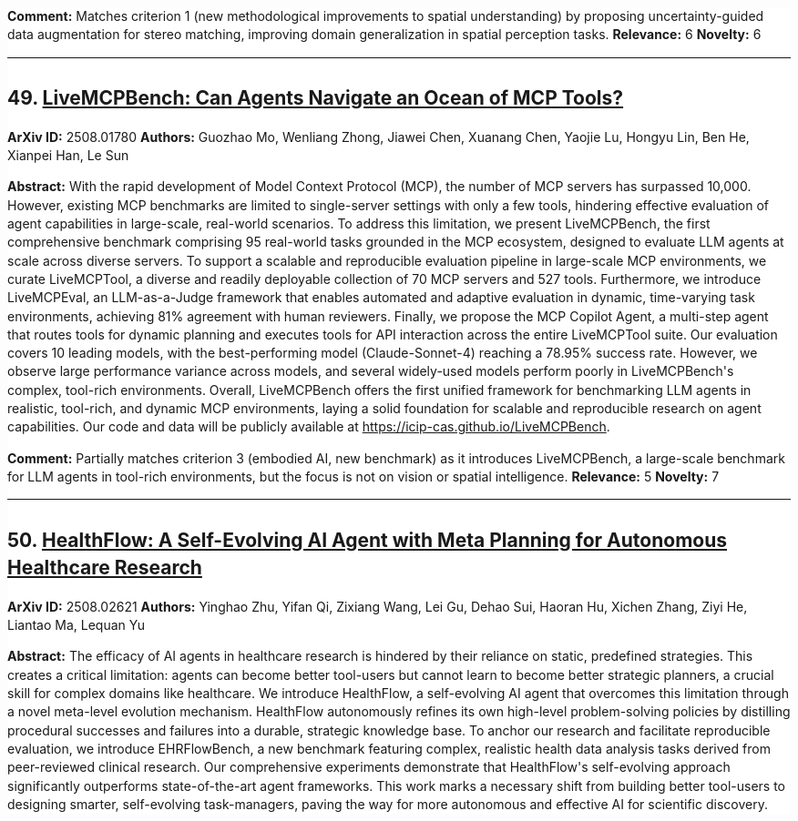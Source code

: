 **Comment:** Matches criterion 1 (new methodological improvements to spatial understanding) by proposing uncertainty-guided data augmentation for stereo matching, improving domain generalization in spatial perception tasks.
**Relevance:** 6
**Novelty:** 6

---

## 49. [LiveMCPBench: Can Agents Navigate an Ocean of MCP Tools?](https://arxiv.org/abs/2508.01780) <a id="link49"></a>
**ArXiv ID:** 2508.01780
**Authors:** Guozhao Mo, Wenliang Zhong, Jiawei Chen, Xuanang Chen, Yaojie Lu, Hongyu Lin, Ben He, Xianpei Han, Le Sun

**Abstract:**  With the rapid development of Model Context Protocol (MCP), the number of MCP servers has surpassed 10,000. However, existing MCP benchmarks are limited to single-server settings with only a few tools, hindering effective evaluation of agent capabilities in large-scale, real-world scenarios. To address this limitation, we present LiveMCPBench, the first comprehensive benchmark comprising 95 real-world tasks grounded in the MCP ecosystem, designed to evaluate LLM agents at scale across diverse servers. To support a scalable and reproducible evaluation pipeline in large-scale MCP environments, we curate LiveMCPTool, a diverse and readily deployable collection of 70 MCP servers and 527 tools. Furthermore, we introduce LiveMCPEval, an LLM-as-a-Judge framework that enables automated and adaptive evaluation in dynamic, time-varying task environments, achieving 81% agreement with human reviewers. Finally, we propose the MCP Copilot Agent, a multi-step agent that routes tools for dynamic planning and executes tools for API interaction across the entire LiveMCPTool suite. Our evaluation covers 10 leading models, with the best-performing model (Claude-Sonnet-4) reaching a 78.95% success rate. However, we observe large performance variance across models, and several widely-used models perform poorly in LiveMCPBench's complex, tool-rich environments. Overall, LiveMCPBench offers the first unified framework for benchmarking LLM agents in realistic, tool-rich, and dynamic MCP environments, laying a solid foundation for scalable and reproducible research on agent capabilities. Our code and data will be publicly available at https://icip-cas.github.io/LiveMCPBench.

**Comment:** Partially matches criterion 3 (embodied AI, new benchmark) as it introduces LiveMCPBench, a large-scale benchmark for LLM agents in tool-rich environments, but the focus is not on vision or spatial intelligence.
**Relevance:** 5
**Novelty:** 7

---

## 50. [HealthFlow: A Self-Evolving AI Agent with Meta Planning for Autonomous Healthcare Research](https://arxiv.org/abs/2508.02621) <a id="link50"></a>
**ArXiv ID:** 2508.02621
**Authors:** Yinghao Zhu, Yifan Qi, Zixiang Wang, Lei Gu, Dehao Sui, Haoran Hu, Xichen Zhang, Ziyi He, Liantao Ma, Lequan Yu

**Abstract:**  The efficacy of AI agents in healthcare research is hindered by their reliance on static, predefined strategies. This creates a critical limitation: agents can become better tool-users but cannot learn to become better strategic planners, a crucial skill for complex domains like healthcare. We introduce HealthFlow, a self-evolving AI agent that overcomes this limitation through a novel meta-level evolution mechanism. HealthFlow autonomously refines its own high-level problem-solving policies by distilling procedural successes and failures into a durable, strategic knowledge base. To anchor our research and facilitate reproducible evaluation, we introduce EHRFlowBench, a new benchmark featuring complex, realistic health data analysis tasks derived from peer-reviewed clinical research. Our comprehensive experiments demonstrate that HealthFlow's self-evolving approach significantly outperforms state-of-the-art agent frameworks. This work marks a necessary shift from building better tool-users to designing smarter, self-evolving task-managers, paving the way for more autonomous and effective AI for scientific discovery.
